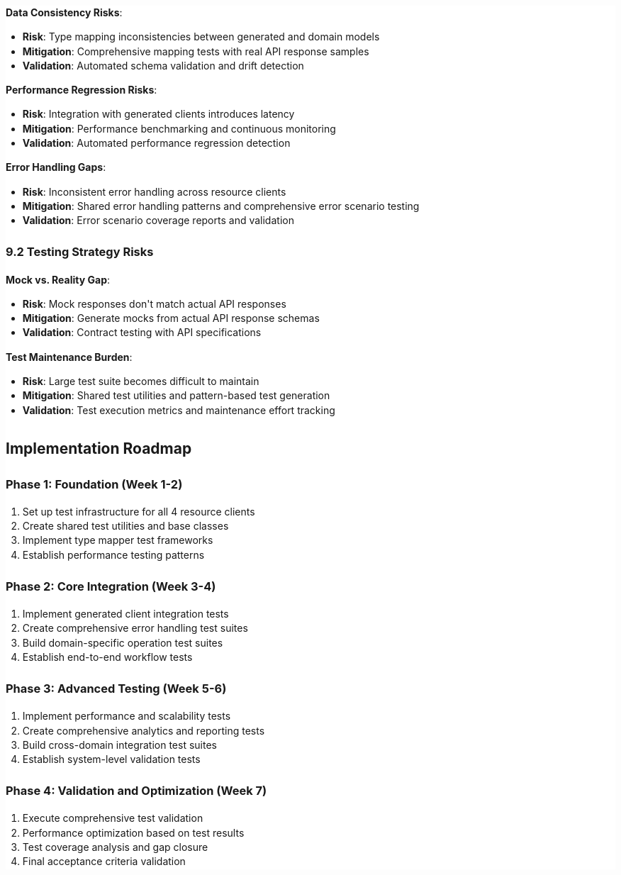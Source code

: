 **Data Consistency Risks**:
- **Risk**: Type mapping inconsistencies between generated and domain models
- **Mitigation**: Comprehensive mapping tests with real API response samples
- **Validation**: Automated schema validation and drift detection

**Performance Regression Risks**:
- **Risk**: Integration with generated clients introduces latency
- **Mitigation**: Performance benchmarking and continuous monitoring
- **Validation**: Automated performance regression detection

**Error Handling Gaps**:
- **Risk**: Inconsistent error handling across resource clients
- **Mitigation**: Shared error handling patterns and comprehensive error scenario testing
- **Validation**: Error scenario coverage reports and validation

### 9.2 Testing Strategy Risks

**Mock vs. Reality Gap**:
- **Risk**: Mock responses don't match actual API responses
- **Mitigation**: Generate mocks from actual API response schemas
- **Validation**: Contract testing with API specifications

**Test Maintenance Burden**:
- **Risk**: Large test suite becomes difficult to maintain
- **Mitigation**: Shared test utilities and pattern-based test generation
- **Validation**: Test execution metrics and maintenance effort tracking

## Implementation Roadmap

### Phase 1: Foundation (Week 1-2)
1. Set up test infrastructure for all 4 resource clients
2. Create shared test utilities and base classes
3. Implement type mapper test frameworks
4. Establish performance testing patterns

### Phase 2: Core Integration (Week 3-4)
1. Implement generated client integration tests
2. Create comprehensive error handling test suites
3. Build domain-specific operation test suites
4. Establish end-to-end workflow tests

### Phase 3: Advanced Testing (Week 5-6)
1. Implement performance and scalability tests
2. Create comprehensive analytics and reporting tests
3. Build cross-domain integration test suites
4. Establish system-level validation tests

### Phase 4: Validation and Optimization (Week 7)
1. Execute comprehensive test validation
2. Performance optimization based on test results
3. Test coverage analysis and gap closure
4. Final acceptance criteria validation
